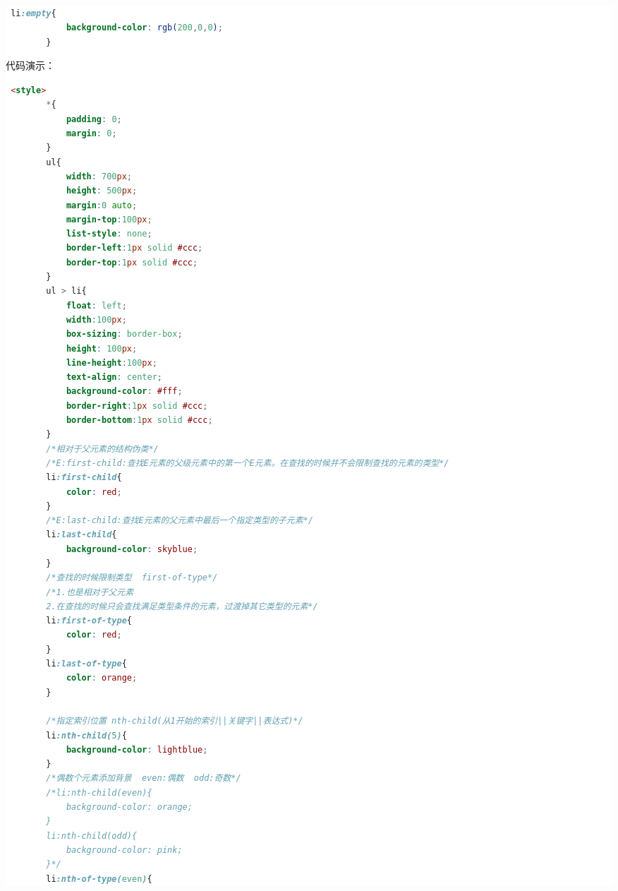 ```css
 li:empty{
            background-color: rgb(200,0,0);
        }
```

代码演示：

```html
 <style>
        *{
            padding: 0;
            margin: 0;
        }
        ul{
            width: 700px;
            height: 500px;
            margin:0 auto;
            margin-top:100px;
            list-style: none;
            border-left:1px solid #ccc;
            border-top:1px solid #ccc;
        }
        ul > li{
            float: left;
            width:100px;
            box-sizing: border-box;
            height: 100px;
            line-height:100px;
            text-align: center;
            background-color: #fff;
            border-right:1px solid #ccc;
            border-bottom:1px solid #ccc;
        }
        /*相对于父元素的结构伪类*/
        /*E:first-child:查找E元素的父级元素中的第一个E元素。在查找的时候并不会限制查找的元素的类型*/
        li:first-child{
            color: red;
        }
        /*E:last-child:查找E元素的父元素中最后一个指定类型的子元素*/
        li:last-child{
            background-color: skyblue;
        }
        /*查找的时候限制类型  first-of-type*/
        /*1.也是相对于父元素
        2.在查找的时候只会查找满足类型条件的元素，过渡掉其它类型的元素*/
        li:first-of-type{
            color: red;
        }
        li:last-of-type{
            color: orange;
        }

        /*指定索引位置 nth-child(从1开始的索引||关键字||表达式)*/
        li:nth-child(5){
            background-color: lightblue;
        }
        /*偶数个元素添加背景  even:偶数  odd:奇数*/
        /*li:nth-child(even){
            background-color: orange;
        }
        li:nth-child(odd){
            background-color: pink;
        }*/
        li:nth-of-type(even){
```